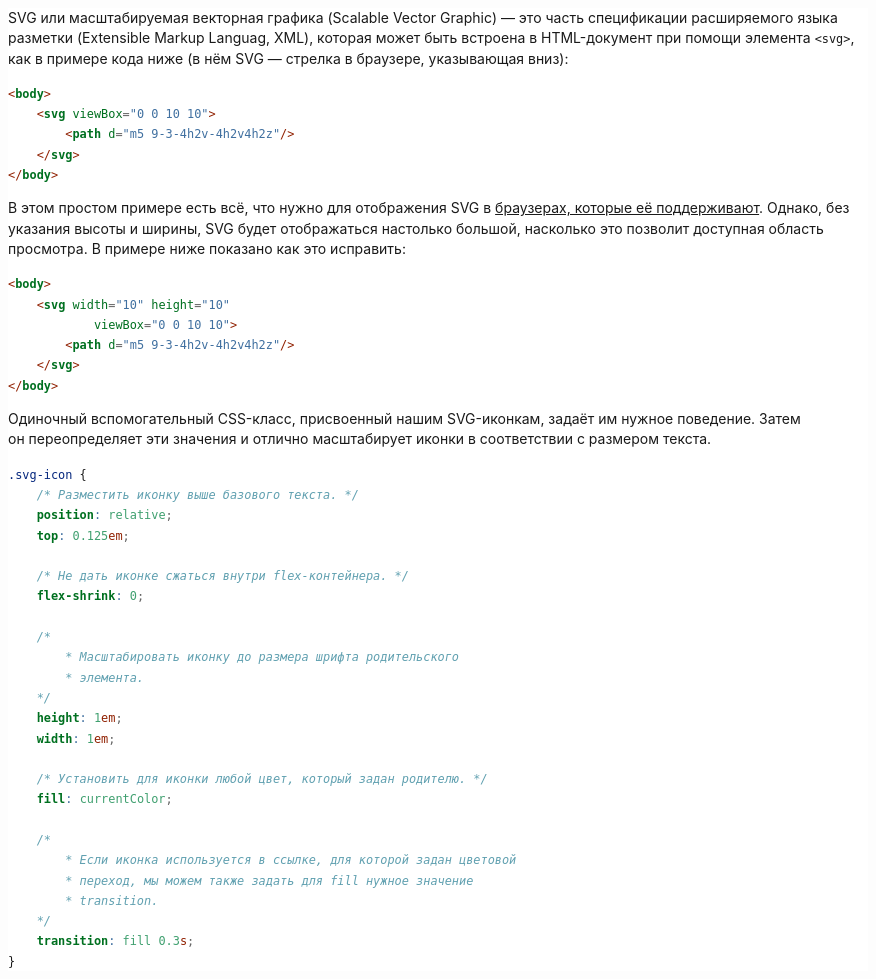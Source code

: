 SVG или масштабируемая векторная графика (Scalable Vector Graphic) — это часть спецификации расширяемого языка разметки (Extensible Markup Languag, XML), которая может быть встроена в HTML-документ при помощи элемента `<svg>`, как в примере кода ниже (в нём SVG — стрелка в браузере, указывающая вниз):

```html
<body>
    <svg viewBox="0 0 10 10">
        <path d="m5 9-3-4h2v-4h2v4h2z"/>
    </svg>
</body>
```

В этом простом примере есть всё, что нужно для отображения SVG в [браузерах, которые её поддерживают](https://caniuse.com/#feat=svg). Однако, без указания высоты и ширины, SVG будет отображаться настолько большой, насколько это позволит доступная область просмотра. В примере ниже показано как это исправить:

```html
<body>
    <svg width="10" height="10"
            viewBox="0 0 10 10">
        <path d="m5 9-3-4h2v-4h2v4h2z"/>
    </svg>
</body>
```

Одиночный вспомогательный CSS-класс, присвоенный нашим SVG-иконкам, задаёт им нужное поведение. Затем он переопределяет эти значения и отлично масштабирует иконки в соответствии с размером текста.

```css
.svg-icon {
    /* Разместить иконку выше базового текста. */
    position: relative;
    top: 0.125em;

    /* Не дать иконке сжаться внутри flex-контейнера. */
    flex-shrink: 0;

    /*
        * Масштабировать иконку до размера шрифта родительского
        * элемента.
    */
    height: 1em;
    width: 1em;

    /* Установить для иконки любой цвет, который задан родителю. */
    fill: currentColor;

    /*
        * Если иконка используется в ссылке, для которой задан цветовой
        * переход, мы можем также задать для fill нужное значение
        * transition.
    */
    transition: fill 0.3s;
}
```
